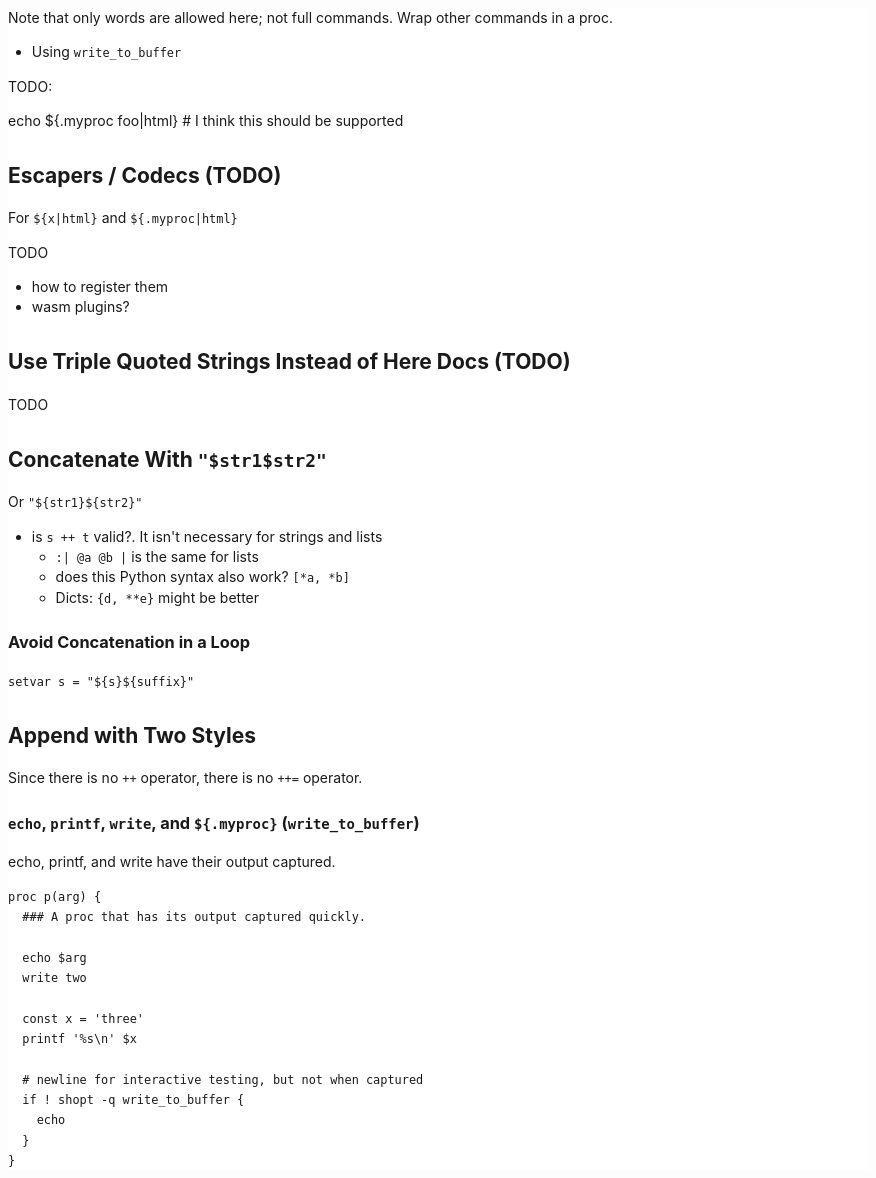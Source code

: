 Note that only words are allowed here; not full commands.  Wrap other commands
in a proc.

- Using `write_to_buffer`

TODO:

   echo ${.myproc foo|html}  # I think this should be supported

## Escapers / Codecs (TODO)

For `${x|html}` and `${.myproc|html}`

TODO

- how to register them
- wasm plugins?

## Use Triple Quoted Strings Instead of Here Docs (TODO)

TODO

## Concatenate With `"$str1$str2"`

Or `"${str1}${str2}"`

- is `s ++ t` valid?. It isn't necessary for strings and lists
  - `:| @a @b |` is the same for lists
  - does this Python syntax also work?  `[*a, *b]`
  - Dicts: `{d, **e}` might be better

### Avoid Concatenation in a Loop

    setvar s = "${s}${suffix}"

## Append with Two Styles

Since there is no `++` operator, there is no `++=` operator.

### `echo`, `printf`, `write`, and `${.myproc}` (`write_to_buffer`)

echo, printf, and write have their output captured.

    proc p(arg) {
      ### A proc that has its output captured quickly.

      echo $arg
      write two

      const x = 'three'
      printf '%s\n' $x

      # newline for interactive testing, but not when captured
      if ! shopt -q write_to_buffer {
        echo  
      }
    }
